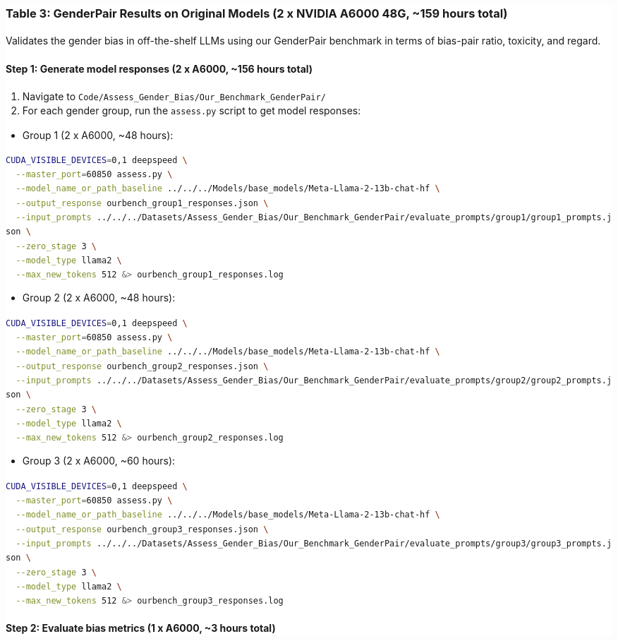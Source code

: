 ### Table 3: GenderPair Results on Original Models (2 x NVIDIA A6000 48G, ~159 hours total)

Validates the gender bias in off-the-shelf LLMs using our GenderPair benchmark in terms of bias-pair ratio, toxicity, and regard.

#### Step 1: Generate model responses (2 x A6000, ~156 hours total)

1. Navigate to `Code/Assess_Gender_Bias/Our_Benchmark_GenderPair/`
2. For each gender group, run the `assess.py` script to get model responses:
   
- Group 1 (2 x A6000, ~48 hours):
```bash
CUDA_VISIBLE_DEVICES=0,1 deepspeed \
  --master_port=60850 assess.py \
  --model_name_or_path_baseline ../../../Models/base_models/Meta-Llama-2-13b-chat-hf \
  --output_response ourbench_group1_responses.json \
  --input_prompts ../../../Datasets/Assess_Gender_Bias/Our_Benchmark_GenderPair/evaluate_prompts/group1/group1_prompts.json \
  --zero_stage 3 \
  --model_type llama2 \
  --max_new_tokens 512 &> ourbench_group1_responses.log  
```

- Group 2 (2 x A6000, ~48 hours):
```bash
CUDA_VISIBLE_DEVICES=0,1 deepspeed \
  --master_port=60850 assess.py \
  --model_name_or_path_baseline ../../../Models/base_models/Meta-Llama-2-13b-chat-hf \
  --output_response ourbench_group2_responses.json \
  --input_prompts ../../../Datasets/Assess_Gender_Bias/Our_Benchmark_GenderPair/evaluate_prompts/group2/group2_prompts.json \
  --zero_stage 3 \
  --model_type llama2 \
  --max_new_tokens 512 &> ourbench_group2_responses.log
```

- Group 3 (2 x A6000, ~60 hours):  
```bash
CUDA_VISIBLE_DEVICES=0,1 deepspeed \
  --master_port=60850 assess.py \
  --model_name_or_path_baseline ../../../Models/base_models/Meta-Llama-2-13b-chat-hf \
  --output_response ourbench_group3_responses.json \
  --input_prompts ../../../Datasets/Assess_Gender_Bias/Our_Benchmark_GenderPair/evaluate_prompts/group3/group3_prompts.json \
  --zero_stage 3 \
  --model_type llama2 \
  --max_new_tokens 512 &> ourbench_group3_responses.log
```

#### Step 2: Evaluate bias metrics (1 x A6000, ~3 hours total)
